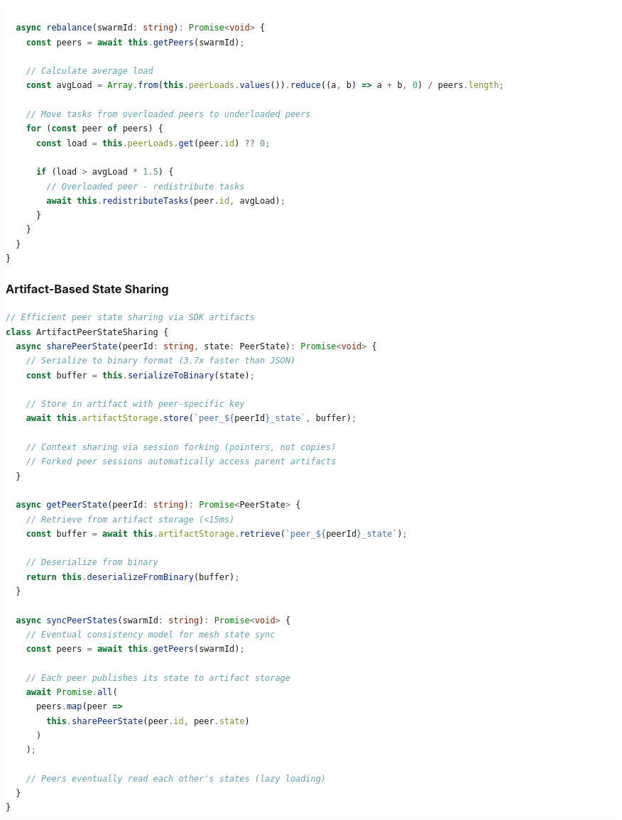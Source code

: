 ```typescript

  async rebalance(swarmId: string): Promise<void> {
    const peers = await this.getPeers(swarmId);

    // Calculate average load
    const avgLoad = Array.from(this.peerLoads.values()).reduce((a, b) => a + b, 0) / peers.length;

    // Move tasks from overloaded peers to underloaded peers
    for (const peer of peers) {
      const load = this.peerLoads.get(peer.id) ?? 0;

      if (load > avgLoad * 1.5) {
        // Overloaded peer - redistribute tasks
        await this.redistributeTasks(peer.id, avgLoad);
      }
    }
  }
}
```

### Artifact-Based State Sharing
```typescript
// Efficient peer state sharing via SDK artifacts
class ArtifactPeerStateSharing {
  async sharePeerState(peerId: string, state: PeerState): Promise<void> {
    // Serialize to binary format (3.7x faster than JSON)
    const buffer = this.serializeToBinary(state);

    // Store in artifact with peer-specific key
    await this.artifactStorage.store(`peer_${peerId}_state`, buffer);

    // Context sharing via session forking (pointers, not copies)
    // Forked peer sessions automatically access parent artifacts
  }

  async getPeerState(peerId: string): Promise<PeerState> {
    // Retrieve from artifact storage (<15ms)
    const buffer = await this.artifactStorage.retrieve(`peer_${peerId}_state`);

    // Deserialize from binary
    return this.deserializeFromBinary(buffer);
  }

  async syncPeerStates(swarmId: string): Promise<void> {
    // Eventual consistency model for mesh state sync
    const peers = await this.getPeers(swarmId);

    // Each peer publishes its state to artifact storage
    await Promise.all(
      peers.map(peer =>
        this.sharePeerState(peer.id, peer.state)
      )
    );

    // Peers eventually read each other's states (lazy loading)
  }
}
```
